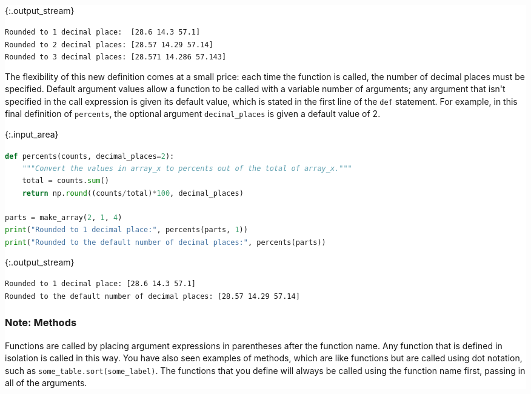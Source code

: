 
{:.output_stream}
```
Rounded to 1 decimal place:  [28.6 14.3 57.1]
Rounded to 2 decimal places: [28.57 14.29 57.14]
Rounded to 3 decimal places: [28.571 14.286 57.143]

```

The flexibility of this new definition comes at a small price: each time the function is called, the number of decimal places must be specified. Default argument values allow a function to be called with a variable number of arguments; any argument that isn't specified in the call expression is given its default value, which is stated in the first line of the `def` statement. For example, in this final definition of `percents`, the optional argument `decimal_places` is given a default value of 2.



{:.input_area}
```python
def percents(counts, decimal_places=2):
    """Convert the values in array_x to percents out of the total of array_x."""
    total = counts.sum()
    return np.round((counts/total)*100, decimal_places)

parts = make_array(2, 1, 4)
print("Rounded to 1 decimal place:", percents(parts, 1))
print("Rounded to the default number of decimal places:", percents(parts))
```


{:.output_stream}
```
Rounded to 1 decimal place: [28.6 14.3 57.1]
Rounded to the default number of decimal places: [28.57 14.29 57.14]

```

### Note: Methods
Functions are called by placing argument expressions in parentheses after the function name. Any function that is defined in isolation is called in this way. You have also seen examples of methods, which are like functions but are called using dot notation, such as `some_table.sort(some_label)`. The functions that you define will always be called using the function name first, passing in all of the arguments.
